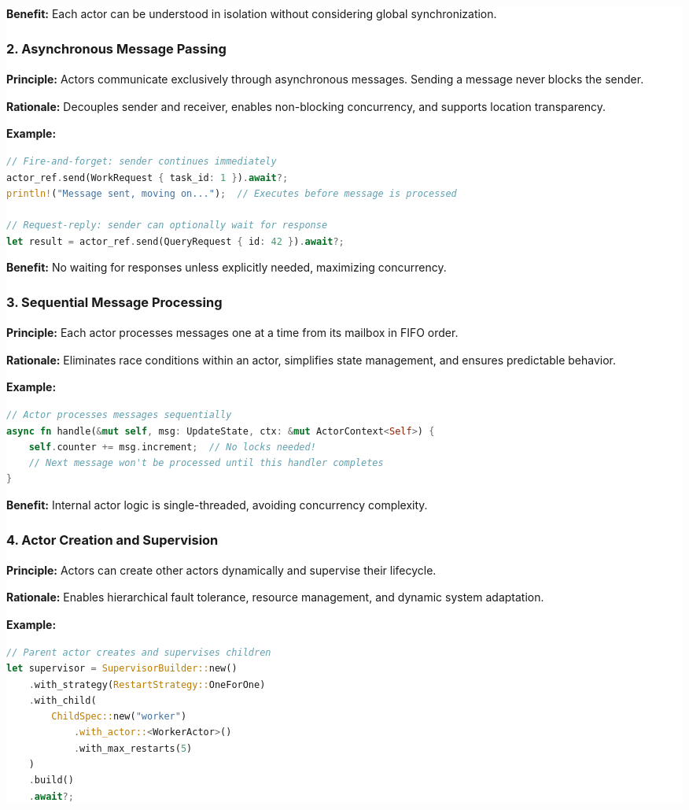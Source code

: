 **Benefit:** Each actor can be understood in isolation without considering global synchronization.

### 2. Asynchronous Message Passing

**Principle:** Actors communicate exclusively through asynchronous messages. Sending a message never blocks the sender.

**Rationale:** Decouples sender and receiver, enables non-blocking concurrency, and supports location transparency.

**Example:**
```rust
// Fire-and-forget: sender continues immediately
actor_ref.send(WorkRequest { task_id: 1 }).await?;
println!("Message sent, moving on...");  // Executes before message is processed

// Request-reply: sender can optionally wait for response
let result = actor_ref.send(QueryRequest { id: 42 }).await?;
```

**Benefit:** No waiting for responses unless explicitly needed, maximizing concurrency.

### 3. Sequential Message Processing

**Principle:** Each actor processes messages one at a time from its mailbox in FIFO order.

**Rationale:** Eliminates race conditions within an actor, simplifies state management, and ensures predictable behavior.

**Example:**
```rust
// Actor processes messages sequentially
async fn handle(&mut self, msg: UpdateState, ctx: &mut ActorContext<Self>) {
    self.counter += msg.increment;  // No locks needed!
    // Next message won't be processed until this handler completes
}
```

**Benefit:** Internal actor logic is single-threaded, avoiding concurrency complexity.

### 4. Actor Creation and Supervision

**Principle:** Actors can create other actors dynamically and supervise their lifecycle.

**Rationale:** Enables hierarchical fault tolerance, resource management, and dynamic system adaptation.

**Example:**
```rust
// Parent actor creates and supervises children
let supervisor = SupervisorBuilder::new()
    .with_strategy(RestartStrategy::OneForOne)
    .with_child(
        ChildSpec::new("worker")
            .with_actor::<WorkerActor>()
            .with_max_restarts(5)
    )
    .build()
    .await?;
```
